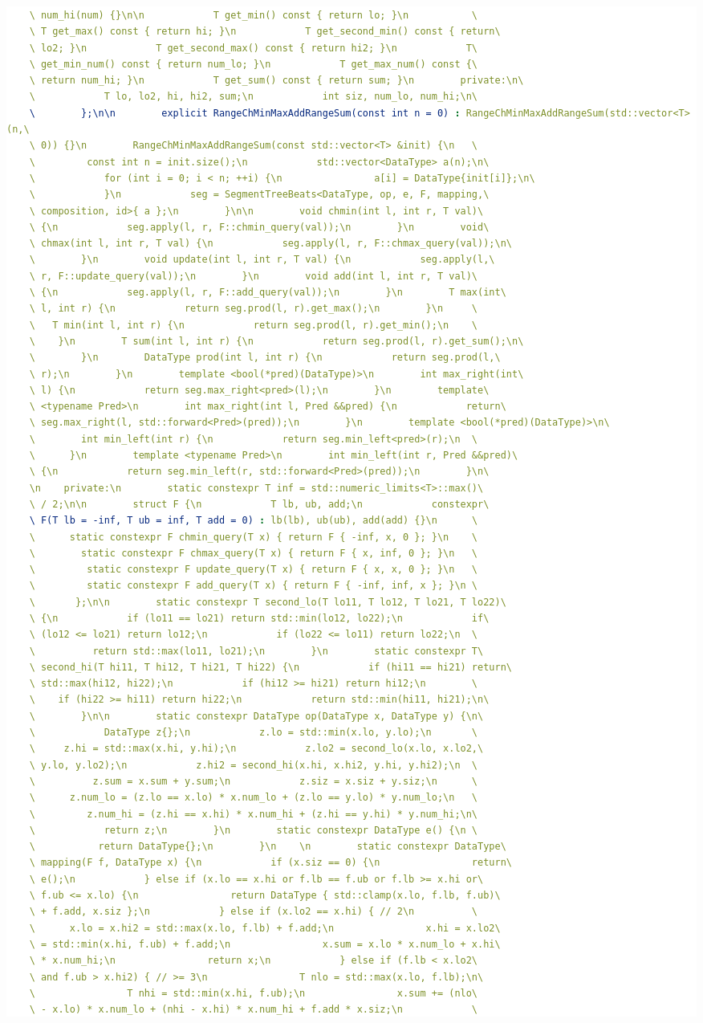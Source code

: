 ```yaml
    \ num_hi(num) {}\n\n            T get_min() const { return lo; }\n           \
    \ T get_max() const { return hi; }\n            T get_second_min() const { return\
    \ lo2; }\n            T get_second_max() const { return hi2; }\n            T\
    \ get_min_num() const { return num_lo; }\n            T get_max_num() const {\
    \ return num_hi; }\n            T get_sum() const { return sum; }\n        private:\n\
    \            T lo, lo2, hi, hi2, sum;\n            int siz, num_lo, num_hi;\n\
    \        };\n\n        explicit RangeChMinMaxAddRangeSum(const int n = 0) : RangeChMinMaxAddRangeSum(std::vector<T>(n,\
    \ 0)) {}\n        RangeChMinMaxAddRangeSum(const std::vector<T> &init) {\n   \
    \         const int n = init.size();\n            std::vector<DataType> a(n);\n\
    \            for (int i = 0; i < n; ++i) {\n                a[i] = DataType{init[i]};\n\
    \            }\n            seg = SegmentTreeBeats<DataType, op, e, F, mapping,\
    \ composition, id>{ a };\n        }\n\n        void chmin(int l, int r, T val)\
    \ {\n            seg.apply(l, r, F::chmin_query(val));\n        }\n        void\
    \ chmax(int l, int r, T val) {\n            seg.apply(l, r, F::chmax_query(val));\n\
    \        }\n        void update(int l, int r, T val) {\n            seg.apply(l,\
    \ r, F::update_query(val));\n        }\n        void add(int l, int r, T val)\
    \ {\n            seg.apply(l, r, F::add_query(val));\n        }\n        T max(int\
    \ l, int r) {\n            return seg.prod(l, r).get_max();\n        }\n     \
    \   T min(int l, int r) {\n            return seg.prod(l, r).get_min();\n    \
    \    }\n        T sum(int l, int r) {\n            return seg.prod(l, r).get_sum();\n\
    \        }\n        DataType prod(int l, int r) {\n            return seg.prod(l,\
    \ r);\n        }\n        template <bool(*pred)(DataType)>\n        int max_right(int\
    \ l) {\n            return seg.max_right<pred>(l);\n        }\n        template\
    \ <typename Pred>\n        int max_right(int l, Pred &&pred) {\n            return\
    \ seg.max_right(l, std::forward<Pred>(pred));\n        }\n        template <bool(*pred)(DataType)>\n\
    \        int min_left(int r) {\n            return seg.min_left<pred>(r);\n  \
    \      }\n        template <typename Pred>\n        int min_left(int r, Pred &&pred)\
    \ {\n            return seg.min_left(r, std::forward<Pred>(pred));\n        }\n\
    \n    private:\n        static constexpr T inf = std::numeric_limits<T>::max()\
    \ / 2;\n\n        struct F {\n            T lb, ub, add;\n            constexpr\
    \ F(T lb = -inf, T ub = inf, T add = 0) : lb(lb), ub(ub), add(add) {}\n      \
    \      static constexpr F chmin_query(T x) { return F { -inf, x, 0 }; }\n    \
    \        static constexpr F chmax_query(T x) { return F { x, inf, 0 }; }\n   \
    \         static constexpr F update_query(T x) { return F { x, x, 0 }; }\n   \
    \         static constexpr F add_query(T x) { return F { -inf, inf, x }; }\n \
    \       };\n\n        static constexpr T second_lo(T lo11, T lo12, T lo21, T lo22)\
    \ {\n            if (lo11 == lo21) return std::min(lo12, lo22);\n            if\
    \ (lo12 <= lo21) return lo12;\n            if (lo22 <= lo11) return lo22;\n  \
    \          return std::max(lo11, lo21);\n        }\n        static constexpr T\
    \ second_hi(T hi11, T hi12, T hi21, T hi22) {\n            if (hi11 == hi21) return\
    \ std::max(hi12, hi22);\n            if (hi12 >= hi21) return hi12;\n        \
    \    if (hi22 >= hi11) return hi22;\n            return std::min(hi11, hi21);\n\
    \        }\n\n        static constexpr DataType op(DataType x, DataType y) {\n\
    \            DataType z{};\n            z.lo = std::min(x.lo, y.lo);\n       \
    \     z.hi = std::max(x.hi, y.hi);\n            z.lo2 = second_lo(x.lo, x.lo2,\
    \ y.lo, y.lo2);\n            z.hi2 = second_hi(x.hi, x.hi2, y.hi, y.hi2);\n  \
    \          z.sum = x.sum + y.sum;\n            z.siz = x.siz + y.siz;\n      \
    \      z.num_lo = (z.lo == x.lo) * x.num_lo + (z.lo == y.lo) * y.num_lo;\n   \
    \         z.num_hi = (z.hi == x.hi) * x.num_hi + (z.hi == y.hi) * y.num_hi;\n\
    \            return z;\n        }\n        static constexpr DataType e() {\n \
    \           return DataType{};\n        }\n    \n        static constexpr DataType\
    \ mapping(F f, DataType x) {\n            if (x.siz == 0) {\n                return\
    \ e();\n            } else if (x.lo == x.hi or f.lb == f.ub or f.lb >= x.hi or\
    \ f.ub <= x.lo) {\n                return DataType { std::clamp(x.lo, f.lb, f.ub)\
    \ + f.add, x.siz };\n            } else if (x.lo2 == x.hi) { // 2\n          \
    \      x.lo = x.hi2 = std::max(x.lo, f.lb) + f.add;\n                x.hi = x.lo2\
    \ = std::min(x.hi, f.ub) + f.add;\n                x.sum = x.lo * x.num_lo + x.hi\
    \ * x.num_hi;\n                return x;\n            } else if (f.lb < x.lo2\
    \ and f.ub > x.hi2) { // >= 3\n                T nlo = std::max(x.lo, f.lb);\n\
    \                T nhi = std::min(x.hi, f.ub);\n                x.sum += (nlo\
    \ - x.lo) * x.num_lo + (nhi - x.hi) * x.num_hi + f.add * x.siz;\n            \
```
